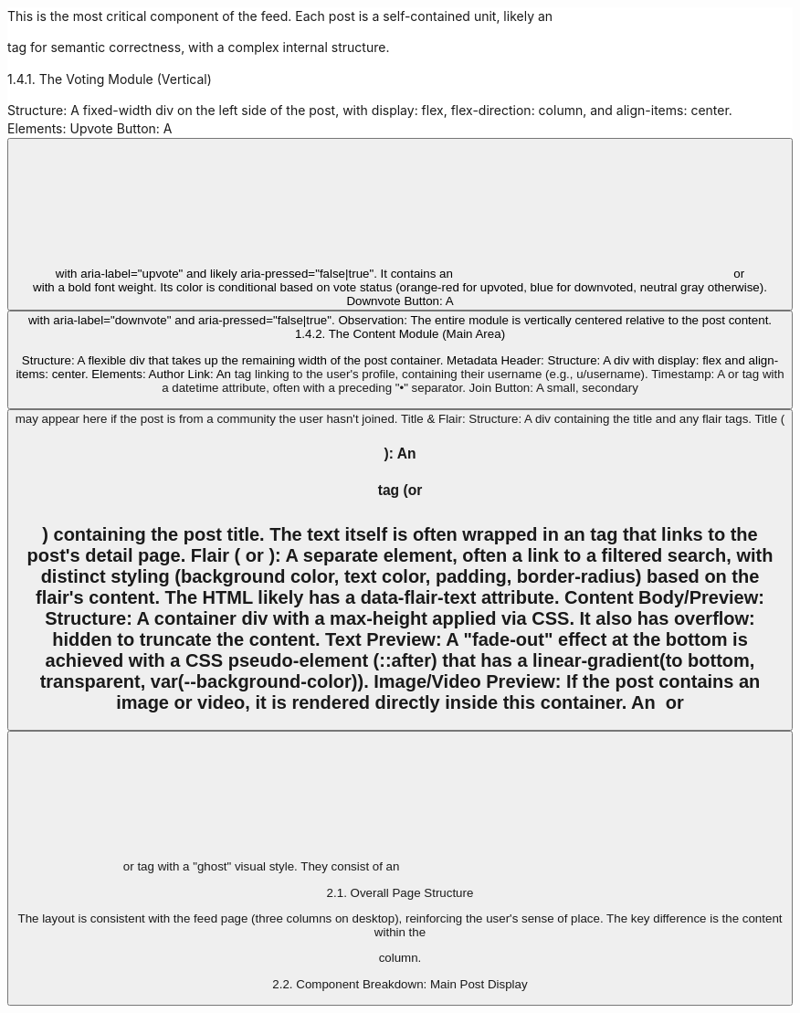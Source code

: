 This is the most critical component of the feed. Each post is a self-contained unit, likely an <article> tag for semantic correctness, with a complex internal structure.

1.4.1. The Voting Module (Vertical)

Structure: A fixed-width div on the left side of the post, with display: flex, flex-direction: column, and align-items: center.
Elements:
Upvote Button: A <button> with aria-label="upvote" and likely aria-pressed="false|true". It contains an <svg> icon for the arrow.
Score: A <span> or <div> with a bold font weight. Its color is conditional based on vote status (orange-red for upvoted, blue for downvoted, neutral gray otherwise).
Downvote Button: A <button> with aria-label="downvote" and aria-pressed="false|true".
Observation: The entire module is vertically centered relative to the post content.
1.4.2. The Content Module (Main Area)

Structure: A flexible div that takes up the remaining width of the post container.
Metadata Header:
Structure: A div with display: flex and align-items: center.
Elements:
Author Link: An <a> tag linking to the user's profile, containing their username (e.g., u/username).
Timestamp: A <span> or <time> tag with a datetime attribute, often with a preceding "•" separator.
Join Button: A small, secondary <button> may appear here if the post is from a community the user hasn't joined.
Title & Flair:
Structure: A div containing the title and any flair tags.
Title (<h3>): An <h3> tag (or <h2>) containing the post title. The text itself is often wrapped in an <a> tag that links to the post's detail page.
Flair (<a> or <span>): A separate element, often a link to a filtered search, with distinct styling (background color, text color, padding, border-radius) based on the flair's content. The HTML likely has a data-flair-text attribute.
Content Body/Preview:
Structure: A container div with a max-height applied via CSS. It also has overflow: hidden to truncate the content.
Text Preview: A "fade-out" effect at the bottom is achieved with a CSS pseudo-element (::after) that has a linear-gradient(to bottom, transparent, var(--background-color)).
Image/Video Preview: If the post contains an image or video, it is rendered directly inside this container. An <img> or <video> tag is used.
Action Bar (Horizontal):
Structure: A div at the bottom of the content module, containing a list of interactive elements.
Elements: Each action is a <button> or <a> tag with a "ghost" visual style. They consist of an <svg> icon and a text label (e.g., "Comments", "Share", "Award"). This bar provides the primary engagement points for the post.
Part 2: Analysis of the Post Detail & Comments Page
This section deconstructs the view for a single post and its associated comments, as seen in image_2fef01.png and image_2fef59.jpg, and supported by the HTML in Reddit's posts pages.txt.

2.1. Overall Page Structure

The layout is consistent with the feed page (three columns on desktop), reinforcing the user's sense of place. The key difference is the content within the <main> column.

2.2. Component Breakdown: Main Post Display
